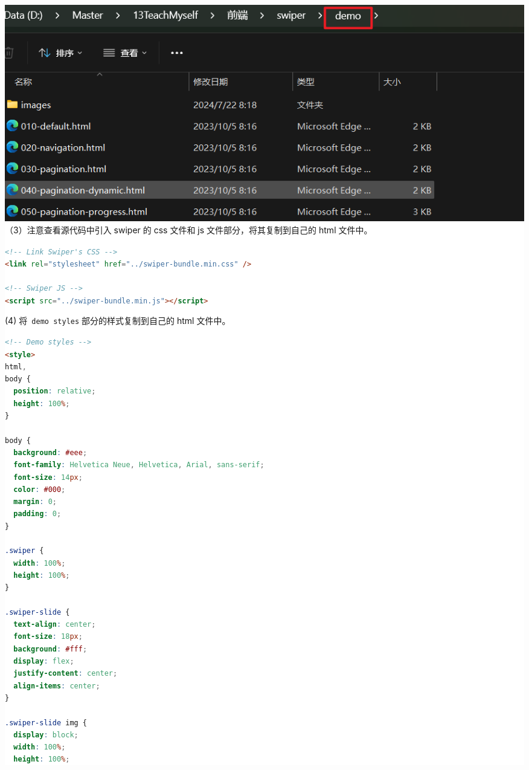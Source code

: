 ![](https://github.com/Le-xi/front-end-learning/blob/main/images/Pasted_image_20240722085124.png)
（3）注意查看源代码中引入 swiper 的 css 文件和 js 文件部分，将其复制到自己的 html 文件中。
```html
<!-- Link Swiper's CSS -->
<link rel="stylesheet" href="../swiper-bundle.min.css" />

<!-- Swiper JS -->
<script src="../swiper-bundle.min.js"></script>
```
(4) 将` demo styles` 部分的样式复制到自己的 html 文件中。
```html
<!-- Demo styles -->
<style>
html,
body {
  position: relative;
  height: 100%;
}

body {
  background: #eee;
  font-family: Helvetica Neue, Helvetica, Arial, sans-serif;
  font-size: 14px;
  color: #000;
  margin: 0;
  padding: 0;
}

.swiper {
  width: 100%;
  height: 100%;
}

.swiper-slide {
  text-align: center;
  font-size: 18px;
  background: #fff;
  display: flex;
  justify-content: center;
  align-items: center;
}

.swiper-slide img {
  display: block;
  width: 100%;
  height: 100%;
```